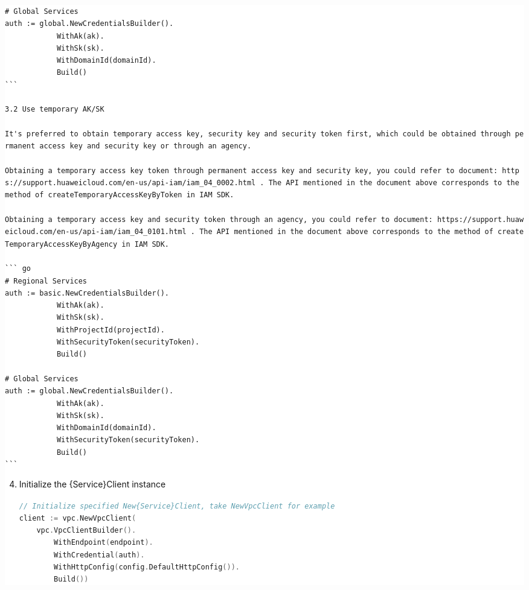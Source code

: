     # Global Services
    auth := global.NewCredentialsBuilder().
                WithAk(ak).
                WithSk(sk).
                WithDomainId(domainId).
                Build()
    ```
    
    3.2 Use temporary AK/SK
    
    It's preferred to obtain temporary access key, security key and security token first, which could be obtained through permanent access key and security key or through an agency.
    
    Obtaining a temporary access key token through permanent access key and security key, you could refer to document: https://support.huaweicloud.com/en-us/api-iam/iam_04_0002.html . The API mentioned in the document above corresponds to the method of createTemporaryAccessKeyByToken in IAM SDK.
    
    Obtaining a temporary access key and security token through an agency, you could refer to document: https://support.huaweicloud.com/en-us/api-iam/iam_04_0101.html . The API mentioned in the document above corresponds to the method of createTemporaryAccessKeyByAgency in IAM SDK.
    
    ``` go
    # Regional Services
    auth := basic.NewCredentialsBuilder().
                WithAk(ak).
                WithSk(sk).
                WithProjectId(projectId).
                WithSecurityToken(securityToken).
                Build()
   
    # Global Services
    auth := global.NewCredentialsBuilder().
                WithAk(ak).
                WithSk(sk).
                WithDomainId(domainId).
                WithSecurityToken(securityToken).
                Build()
    ```

4. Initialize the {Service}Client instance

    ``` go
    // Initialize specified New{Service}Client, take NewVpcClient for example
    client := vpc.NewVpcClient(
        vpc.VpcClientBuilder().
            WithEndpoint(endpoint).
            WithCredential(auth).
            WithHttpConfig(config.DefaultHttpConfig()).  
            Build())
    ```
